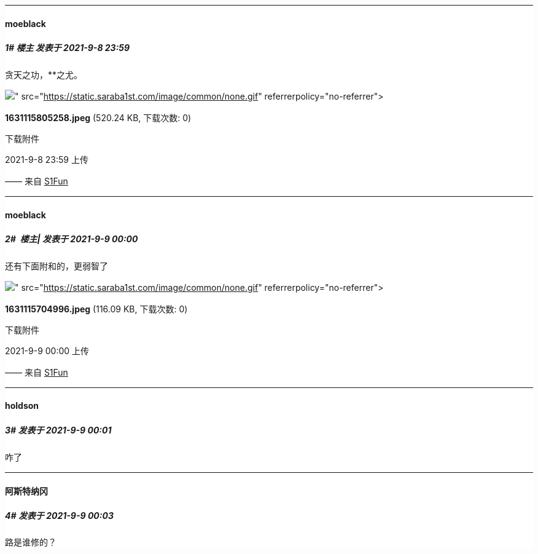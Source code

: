 

*****

####  moeblack  
##### 1#       楼主       发表于 2021-9-8 23:59


贪天之功，**之尤。


<img src="https://img.saraba1st.com/forum/202109/08/235925n7glfhl77y76757f.jpeg" referrerpolicy="no-referrer">" src="https://static.saraba1st.com/image/common/none.gif" referrerpolicy="no-referrer">


<strong>1631115805258.jpeg</strong> (520.24 KB, 下载次数: 0)

下载附件

2021-9-8 23:59 上传


—— 来自 [S1Fun](https://s1fun.koalcat.com)


*****

####  moeblack  
##### 2#         楼主| 发表于 2021-9-9 00:00


还有下面附和的，更弱智了


<img src="https://img.saraba1st.com/forum/202109/09/000054k26c6oorc121h6xe.jpeg" referrerpolicy="no-referrer">" src="https://static.saraba1st.com/image/common/none.gif" referrerpolicy="no-referrer">


<strong>1631115704996.jpeg</strong> (116.09 KB, 下载次数: 0)

下载附件

2021-9-9 00:00 上传


—— 来自 [S1Fun](https://s1fun.koalcat.com)


*****

####  holdson  
##### 3#       发表于 2021-9-9 00:01


咋了


*****

####  阿斯特纳冈  
##### 4#       发表于 2021-9-9 00:03


路是谁修的？
